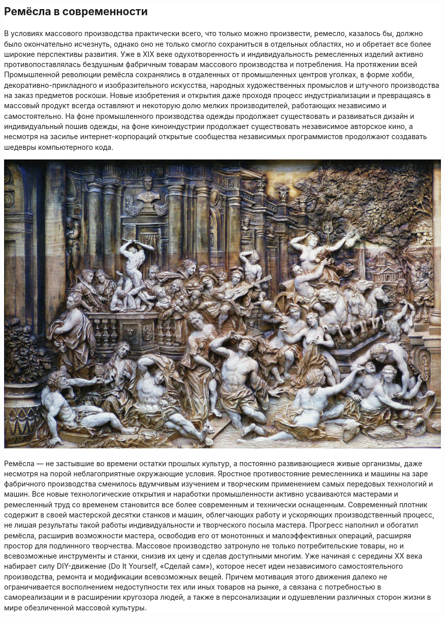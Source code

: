 ## Ремёсла в современности

В условиях массового производства практически всего, что только можно произвести, ремесло, казалось бы, должно было окончательно исчезнуть, однако оно не только смогло сохраниться в отдельных областях, но и обретает все более широкие перспективы развития. Уже в XIX веке одухотворенность и индивидуальность ремесленных изделий активно противопоставлялась бездушным фабричным товарам массового производства и потребления. На протяжении всей Промышленной революции ремёсла сохранялись в отдаленных от промышленных центров уголках, в форме хобби, декоративно-прикладного и изобразительного искусства, народных художественных промыслов и штучного производства на заказ предметов роскоши. Новые изобретения и открытия даже проходя процесс индустриализации и превращаясь в массовый продукт всегда оставляют и некоторую долю мелких производителей, работающих независимо и самостоятельно. На фоне промышленного производства одежды продолжает существовать и развиваться дизайн и индивидуальный пошив одежды, на фоне киноиндустрии продолжает существовать независимое авторское кино, а несмотря на засилье интернет-корпораций открытые сообщества независимых программистов продолжают создавать шедевры компьютерного кода.

![15_b](images/15_b-1024x678.jpg)

Ремёсла — не застывшие во времени остатки прошлых культур, а постоянно развивающиеся живые организмы, даже несмотря на порой неблагоприятные окружающие условия. Яростное противостояние ремесленника и машины на заре фабричного производства сменилось вдумчивым изучением и творческим применением самых передовых технологий и машин. Все новые технологические открытия и наработки промышленности активно усваиваются мастерами и ремесленный труд со временем становится все более современным и технически оснащенным. Современный плотник содержит в своей мастерской десятки станков и машин, облегчающих работу и ускоряющих производственный процесс, не лишая результаты такой работы индивидуальности и творческого посыла мастера. Прогресс наполнил и обогатил ремёсла, расширив возможности мастера, освободив его от монотонных и малоэффективных операций, расширяя простор для подлинного творчества. Массовое производство затронуло не только потребительские товары, но и всевозможные инструменты и станки, снизив их цену и сделав доступными многим. Уже начиная с середины XX века набирает силу DIY-движение (Do It Yourself, «Сделай сам»), которое несет идеи независимого самостоятельного производства, ремонта и модификации всевозможных вещей. Причем мотивация этого движения далеко не ограничивается восполнением недоступности тех или иных товаров на рынке, а связана с потребностью в самореализации и в расширении кругозора людей, а также в персонализации и одушевлении различных сторон жизни в мире обезличенной массовой культуры.

